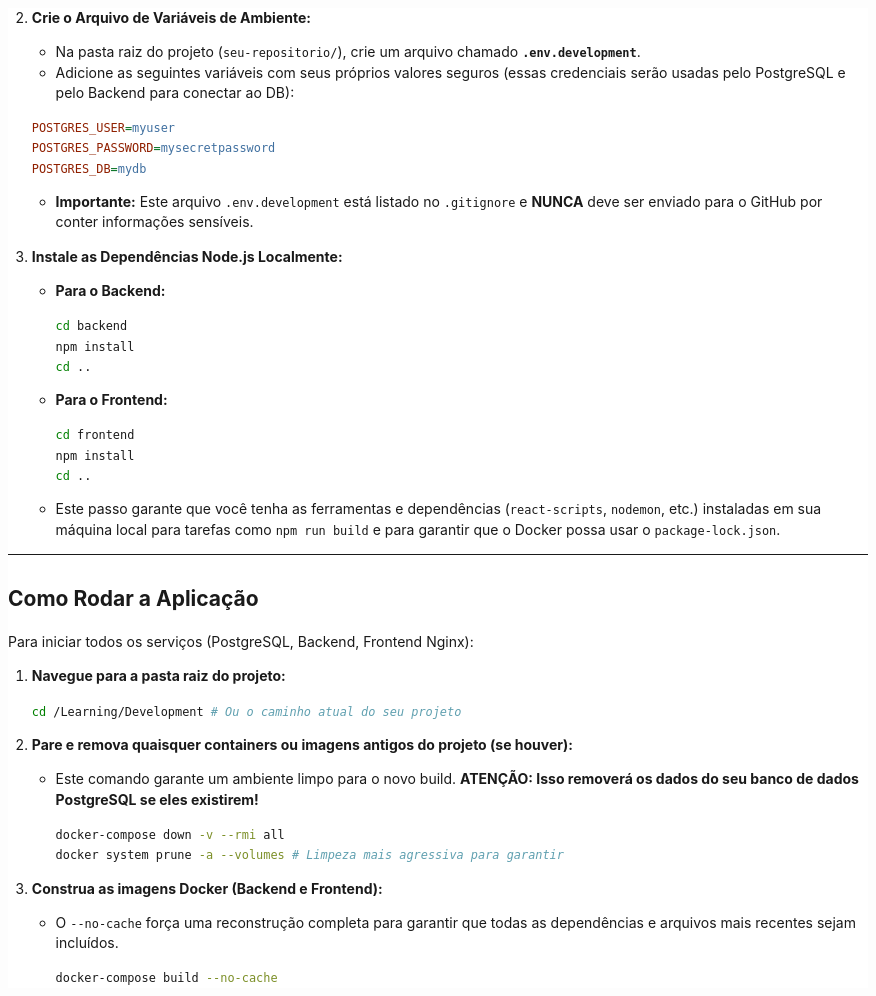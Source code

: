 2.  **Crie o Arquivo de Variáveis de Ambiente:**
    * Na pasta raiz do projeto (`seu-repositorio/`), crie um arquivo chamado **`.env.development`**.
    * Adicione as seguintes variáveis com seus próprios valores seguros (essas credenciais serão usadas pelo PostgreSQL e pelo Backend para conectar ao DB):

    ```ini
    POSTGRES_USER=myuser
    POSTGRES_PASSWORD=mysecretpassword
    POSTGRES_DB=mydb
    ```
    * **Importante:** Este arquivo `.env.development` está listado no `.gitignore` e **NUNCA** deve ser enviado para o GitHub por conter informações sensíveis.

3.  **Instale as Dependências Node.js Localmente:**
    * **Para o Backend:**
        ```bash
        cd backend
        npm install
        cd ..
        ```
    * **Para o Frontend:**
        ```bash
        cd frontend
        npm install
        cd ..
        ```
    * Este passo garante que você tenha as ferramentas e dependências (`react-scripts`, `nodemon`, etc.) instaladas em sua máquina local para tarefas como `npm run build` e para garantir que o Docker possa usar o `package-lock.json`.

---

## Como Rodar a Aplicação

Para iniciar todos os serviços (PostgreSQL, Backend, Frontend Nginx):

1.  **Navegue para a pasta raiz do projeto:**
    ```bash
    cd /Learning/Development # Ou o caminho atual do seu projeto
    ```

2.  **Pare e remova quaisquer containers ou imagens antigos do projeto (se houver):**
    * Este comando garante um ambiente limpo para o novo build. **ATENÇÃO: Isso removerá os dados do seu banco de dados PostgreSQL se eles existirem!**
        ```bash
        docker-compose down -v --rmi all
        docker system prune -a --volumes # Limpeza mais agressiva para garantir
        ```

3.  **Construa as imagens Docker (Backend e Frontend):**
    * O `--no-cache` força uma reconstrução completa para garantir que todas as dependências e arquivos mais recentes sejam incluídos.
        ```bash
        docker-compose build --no-cache
        ```
